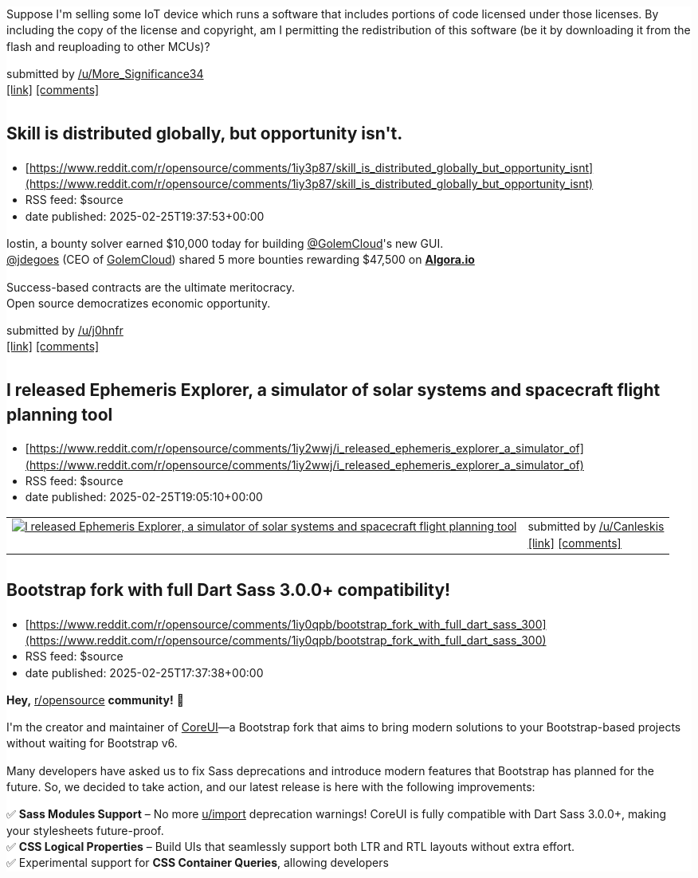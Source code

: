 <div class="md"><p>Suppose I&#39;m selling some IoT device which runs a software that includes portions of code licensed under those licenses. By including the copy of the license and copyright, am I permitting the redistribution of this software (be it by downloading it from the flash and reuploading to other MCUs)?</p> </div> &#32; submitted by &#32; <a href="https://www.reddit.com/user/More_Significance34"> /u/More_Significance34 </a> <br/> <span><a href="https://www.reddit.com/r/opensource/comments/1iy51xz/embedded_binary_and_mitbsd_licenses_do_i_have_to/">[link]</a></span> &#32; <span><a href="https://www.reddit.com/r/opensource/comments/1iy51xz/embedded_binary_and_mitbsd_licenses_do_i_have_to/">[comments]</a></span>

## Skill is distributed globally, but opportunity isn't.
 - [https://www.reddit.com/r/opensource/comments/1iy3p87/skill_is_distributed_globally_but_opportunity_isnt](https://www.reddit.com/r/opensource/comments/1iy3p87/skill_is_distributed_globally_but_opportunity_isnt)
 - RSS feed: $source
 - date published: 2025-02-25T19:37:53+00:00

<div class="md"><p>Iostin, a bounty solver earned $10,000 today for building <a href="https://x.com/GolemCloud">@GolemCloud</a>&#39;s new GUI.<br/> <a href="https://x.com/jdegoes">@jdegoes</a> (CEO of <a href="https://www.golem.cloud/">GolemCloud</a>) shared 5 more bounties rewarding $47,500 on <a href="http://Algora.io"><strong>Algora.io</strong></a> </p> <p>Success-based contracts are the ultimate meritocracy.<br/> Open source democratizes economic opportunity.</p> </div> &#32; submitted by &#32; <a href="https://www.reddit.com/user/j0hnfr"> /u/j0hnfr </a> <br/> <span><a href="https://www.reddit.com/r/opensource/comments/1iy3p87/skill_is_distributed_globally_but_opportunity_isnt/">[link]</a></span> &#32; <span><a href="https://www.reddit.com/r/opensource/comments/1iy3p87/skill_is_distributed_globally_but_opportunity_isnt/">[comments]</a></span>

## I released Ephemeris Explorer, a simulator of solar systems and spacecraft flight planning tool
 - [https://www.reddit.com/r/opensource/comments/1iy2wwj/i_released_ephemeris_explorer_a_simulator_of](https://www.reddit.com/r/opensource/comments/1iy2wwj/i_released_ephemeris_explorer_a_simulator_of)
 - RSS feed: $source
 - date published: 2025-02-25T19:05:10+00:00

<table> <tr><td> <a href="https://www.reddit.com/r/opensource/comments/1iy2wwj/i_released_ephemeris_explorer_a_simulator_of/"> <img src="https://external-preview.redd.it/mmH7SG0pq3vM00pN0cidc3XNKYF-b-dwWdYSONa89DA.jpg?width=640&amp;crop=smart&amp;auto=webp&amp;s=ab13a2e4d79549ac1e50e0fddaa022a46f9eee30" alt="I released Ephemeris Explorer, a simulator of solar systems and spacecraft flight planning tool" title="I released Ephemeris Explorer, a simulator of solar systems and spacecraft flight planning tool" /> </a> </td><td> &#32; submitted by &#32; <a href="https://www.reddit.com/user/Canleskis"> /u/Canleskis </a> <br/> <span><a href="https://github.com/Canleskis/ephemeris-explorer">[link]</a></span> &#32; <span><a href="https://www.reddit.com/r/opensource/comments/1iy2wwj/i_released_ephemeris_explorer_a_simulator_of/">[comments]</a></span> </td></tr></table>

## Bootstrap fork with full Dart Sass 3.0.0+ compatibility!
 - [https://www.reddit.com/r/opensource/comments/1iy0qpb/bootstrap_fork_with_full_dart_sass_300](https://www.reddit.com/r/opensource/comments/1iy0qpb/bootstrap_fork_with_full_dart_sass_300)
 - RSS feed: $source
 - date published: 2025-02-25T17:37:38+00:00

<div class="md"><p><strong>Hey,</strong> <a href="/r/opensource">r/opensource</a> <strong>community!</strong> 👋</p> <p>I&#39;m the creator and maintainer of <a href="https://github.com/coreui/coreui/">CoreUI</a>—a Bootstrap fork that aims to bring modern solutions to your Bootstrap-based projects without waiting for Bootstrap v6.</p> <p>Many developers have asked us to fix Sass deprecations and introduce modern features that Bootstrap has planned for the future. So, we decided to take action, and our latest release is here with the following improvements:</p> <p>✅ <strong>Sass Modules Support</strong> – No more <a href="/u/import">u/import</a> deprecation warnings! CoreUI is fully compatible with Dart Sass 3.0.0+, making your stylesheets future-proof.<br/> ✅ <strong>CSS Logical Properties</strong> – Build UIs that seamlessly support both LTR and RTL layouts without extra effort.<br/> ✅ Experimental support for <strong>CSS Container Queries</strong>, allowing developers
